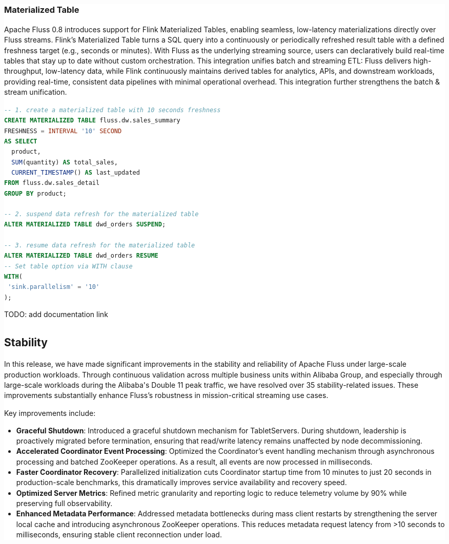 ### Materialized Table

Apache Fluss 0.8 introduces support for Flink Materialized Tables, enabling seamless, low-latency materializations directly over Fluss streams.
Flink’s Materialized Table turns a SQL query into a continuously or periodically refreshed result table with a defined freshness target (e.g., seconds or minutes).
With Fluss as the underlying streaming source, users can declaratively build real-time tables that stay up to date without custom orchestration.
This integration unifies batch and streaming ETL: Fluss delivers high-throughput, low-latency data, while Flink continuously maintains derived tables for analytics,
APIs, and downstream workloads, providing real-time, consistent data pipelines with minimal operational overhead.
This integration further strengthens the batch & stream unification.

```sql title="Flink SQL"
-- 1. create a materialized table with 10 seconds freshness
CREATE MATERIALIZED TABLE fluss.dw.sales_summary
FRESHNESS = INTERVAL '10' SECOND
AS SELECT
  product,
  SUM(quantity) AS total_sales,
  CURRENT_TIMESTAMP() AS last_updated
FROM fluss.dw.sales_detail
GROUP BY product;

-- 2. suspend data refresh for the materialized table
ALTER MATERIALIZED TABLE dwd_orders SUSPEND;

-- 3. resume data refresh for the materialized table
ALTER MATERIALIZED TABLE dwd_orders RESUME
-- Set table option via WITH clause
WITH(
 'sink.parallelism' = '10'
);
```

TODO: add documentation link


## Stability

In this release, we have made significant improvements in the stability and reliability of Apache Fluss under large-scale production workloads.
Through continuous validation across multiple business units within Alibaba Group, and especially through large-scale workloads during the Alibaba's Double 11 peak traffic, we have resolved over 35 stability-related issues.
These improvements substantially enhance Fluss’s robustness in mission-critical streaming use cases.

Key improvements include:
- **Graceful Shutdown**: Introduced a graceful shutdown mechanism for TabletServers. During shutdown, leadership is proactively migrated before termination, ensuring that read/write latency remains unaffected by node decommissioning.
- **Accelerated Coordinator Event Processing**: Optimized the Coordinator’s event handling mechanism through asynchronous processing and batched ZooKeeper operations. As a result, all events are now processed in milliseconds.
- **Faster Coordinator Recovery**: Parallelized initialization cuts Coordinator startup time from 10 minutes to just 20 seconds in production-scale benchmarks, this dramatically improves service availability and recovery speed.
- **Optimized Server Metrics**: Refined metric granularity and reporting logic to reduce telemetry volume by 90% while preserving full observability.
- **Enhanced Metadata Performance**: Addressed metadata bottlenecks during mass client restarts by strengthening the server local cache and introducing asynchronous ZooKeeper operations. This reduces metadata request latency from >10 seconds to milliseconds, ensuring stable client reconnection under load.
